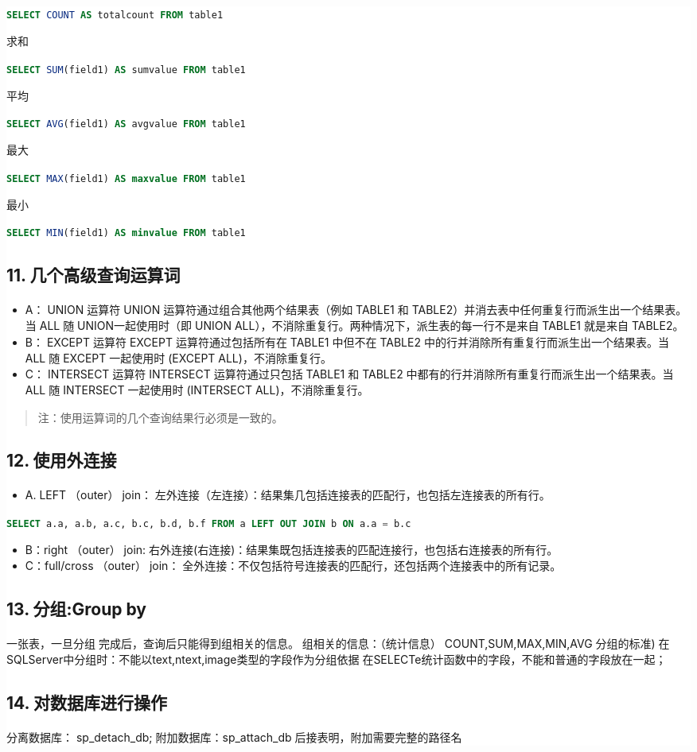 ```sql
SELECT COUNT AS totalcount FROM table1
```
求和
```sql
SELECT SUM(field1) AS sumvalue FROM table1
```
平均
```sql
SELECT AVG(field1) AS avgvalue FROM table1
```
最大
```sql
SELECT MAX(field1) AS maxvalue FROM table1
```
最小
```sql
SELECT MIN(field1) AS minvalue FROM table1
```

## 11. 几个高级查询运算词
- A： UNION 运算符 
UNION 运算符通过组合其他两个结果表（例如 TABLE1 和 TABLE2）并消去表中任何重复行而派生出一个结果表。当 ALL 随 UNION一起使用时（即 UNION ALL），不消除重复行。两种情况下，派生表的每一行不是来自 TABLE1 就是来自 TABLE2。 
- B： EXCEPT 运算符 
EXCEPT 运算符通过包括所有在 TABLE1 中但不在 TABLE2 中的行并消除所有重复行而派生出一个结果表。当 ALL 随 EXCEPT 一起使用时 (EXCEPT ALL)，不消除重复行。 
- C： INTERSECT 运算符
INTERSECT 运算符通过只包括 TABLE1 和 TABLE2 中都有的行并消除所有重复行而派生出一个结果表。当 ALL 随 INTERSECT 一起使用时 (INTERSECT ALL)，不消除重复行。 
> 注：使用运算词的几个查询结果行必须是一致的。

## 12. 使用外连接
- A. LEFT （outer） join： 
左外连接（左连接）：结果集几包括连接表的匹配行，也包括左连接表的所有行。 
```sql
SELECT a.a, a.b, a.c, b.c, b.d, b.f FROM a LEFT OUT JOIN b ON a.a = b.c
```
- B：right （outer） join: 
右外连接(右连接)：结果集既包括连接表的匹配连接行，也包括右连接表的所有行。 
- C：full/cross （outer） join： 
全外连接：不仅包括符号连接表的匹配行，还包括两个连接表中的所有记录。

## 13. 分组:Group by
一张表，一旦分组 完成后，查询后只能得到组相关的信息。
组相关的信息：（统计信息） COUNT,SUM,MAX,MIN,AVG 分组的标准)
在SQLServer中分组时：不能以text,ntext,image类型的字段作为分组依据
在SELECTe统计函数中的字段，不能和普通的字段放在一起；

## 14. 对数据库进行操作
分离数据库： sp_detach_db; 附加数据库：sp_attach_db 后接表明，附加需要完整的路径名
